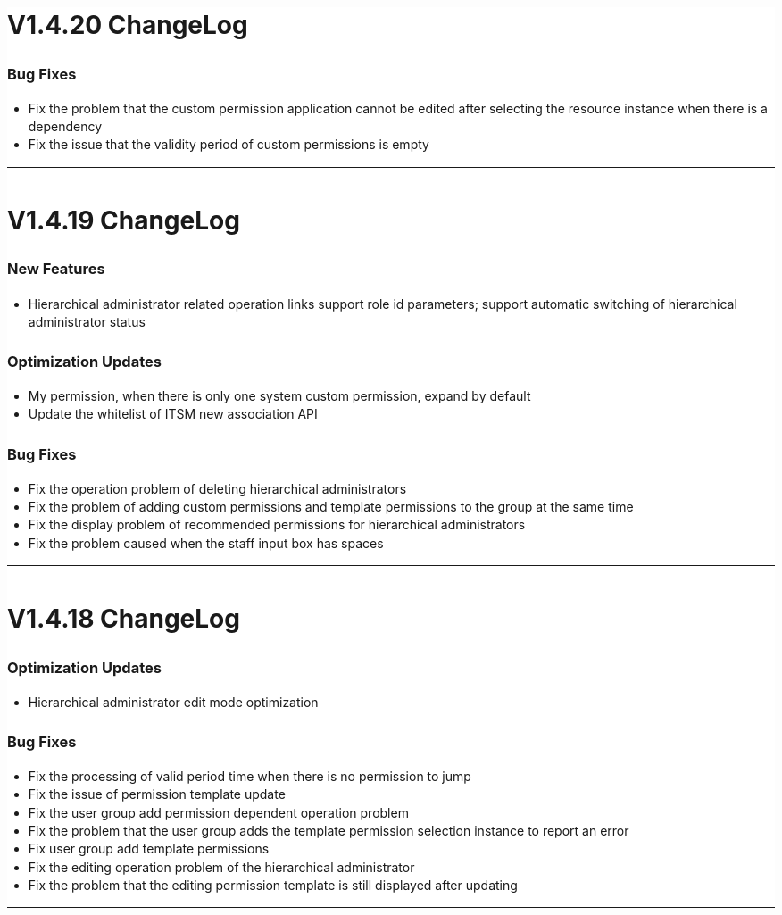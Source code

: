 

# V1.4.20 ChangeLog

### Bug Fixes
* Fix the problem that the custom permission application cannot be edited after selecting the resource instance when there is a dependency
* Fix the issue that the validity period of custom permissions is empty

---


# V1.4.19 ChangeLog

### New Features
* Hierarchical administrator related operation links support role id parameters; support automatic switching of hierarchical administrator status

### Optimization Updates
* My permission, when there is only one system custom permission, expand by default
* Update the whitelist of ITSM new association API

### Bug Fixes
* Fix the operation problem of deleting hierarchical administrators
* Fix the problem of adding custom permissions and template permissions to the group at the same time
* Fix the display problem of recommended permissions for hierarchical administrators
* Fix the problem caused when the staff input box has spaces

---


# V1.4.18 ChangeLog

### Optimization Updates
* Hierarchical administrator edit mode optimization

### Bug Fixes
* Fix the processing of valid period time when there is no permission to jump
* Fix the issue of permission template update
* Fix the user group add permission dependent operation problem
* Fix the problem that the user group adds the template permission selection instance to report an error
* Fix user group add template permissions
* Fix the editing operation problem of the hierarchical administrator
* Fix the problem that the editing permission template is still displayed after updating

---
